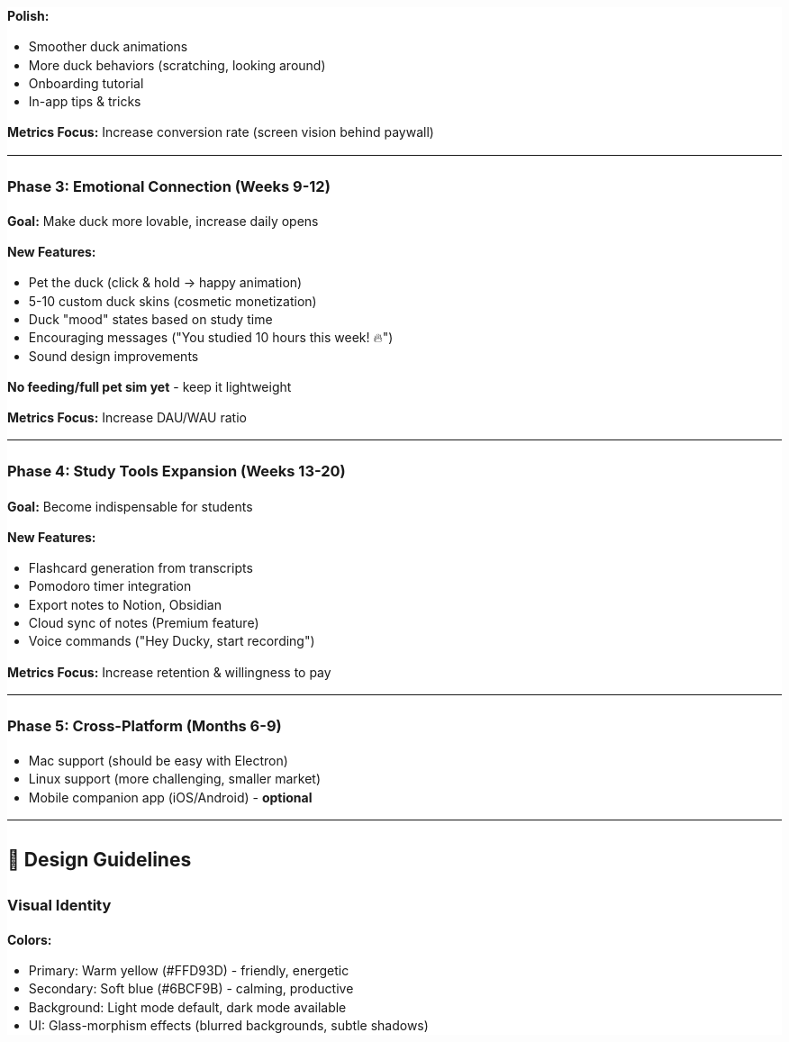 **Polish:**
- Smoother duck animations
- More duck behaviors (scratching, looking around)
- Onboarding tutorial
- In-app tips & tricks

**Metrics Focus:** Increase conversion rate (screen vision behind paywall)

---

### **Phase 3: Emotional Connection (Weeks 9-12)**

**Goal:** Make duck more lovable, increase daily opens

**New Features:**
- Pet the duck (click & hold → happy animation)
- 5-10 custom duck skins (cosmetic monetization)
- Duck "mood" states based on study time
- Encouraging messages ("You studied 10 hours this week! 🔥")
- Sound design improvements

**No feeding/full pet sim yet** - keep it lightweight

**Metrics Focus:** Increase DAU/WAU ratio

---

### **Phase 4: Study Tools Expansion (Weeks 13-20)**

**Goal:** Become indispensable for students

**New Features:**
- Flashcard generation from transcripts
- Pomodoro timer integration
- Export notes to Notion, Obsidian
- Cloud sync of notes (Premium feature)
- Voice commands ("Hey Ducky, start recording")

**Metrics Focus:** Increase retention & willingness to pay

---

### **Phase 5: Cross-Platform (Months 6-9)**

- Mac support (should be easy with Electron)
- Linux support (more challenging, smaller market)
- Mobile companion app (iOS/Android) - **optional**

---

## 🎨 Design Guidelines

### **Visual Identity**

**Colors:**
- Primary: Warm yellow (#FFD93D) - friendly, energetic
- Secondary: Soft blue (#6BCF9B) - calming, productive
- Background: Light mode default, dark mode available
- UI: Glass-morphism effects (blurred backgrounds, subtle shadows)
